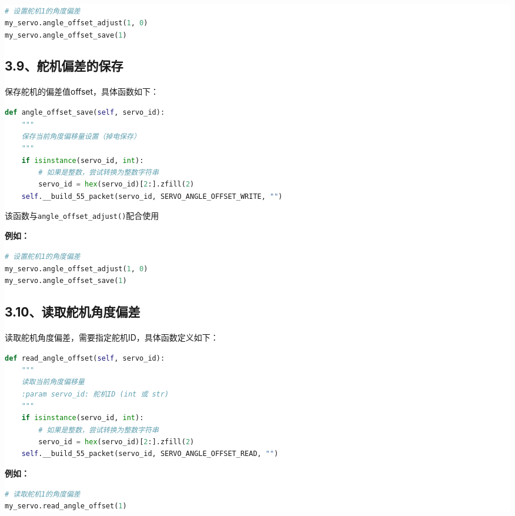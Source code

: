 ```Python
# 设置舵机1的角度偏差
my_servo.angle_offset_adjust(1, 0)
my_servo.angle_offset_save(1)
```



## 3.9、舵机偏差的保存

保存舵机的偏差值offset，具体函数如下：

```python
def angle_offset_save(self, servo_id):
    """
    保存当前角度偏移量设置（掉电保存）
    """
    if isinstance(servo_id, int):
        # 如果是整数，尝试转换为整数字符串
        servo_id = hex(servo_id)[2:].zfill(2)
    self.__build_55_packet(servo_id, SERVO_ANGLE_OFFSET_WRITE, "")
```

该函数与`angle_offset_adjust()`配合使用

**例如：**

```Python
# 设置舵机1的角度偏差
my_servo.angle_offset_adjust(1, 0)
my_servo.angle_offset_save(1)
```



## 3.10、读取舵机角度偏差

读取舵机角度偏差，需要指定舵机ID，具体函数定义如下：

```Python
def read_angle_offset(self, servo_id):
    """
    读取当前角度偏移量
    :param servo_id: 舵机ID (int 或 str)
    """
    if isinstance(servo_id, int):
        # 如果是整数，尝试转换为整数字符串
        servo_id = hex(servo_id)[2:].zfill(2)
    self.__build_55_packet(servo_id, SERVO_ANGLE_OFFSET_READ, "")
```

**例如：**

```Python
# 读取舵机1的角度偏差
my_servo.read_angle_offset(1)
```
